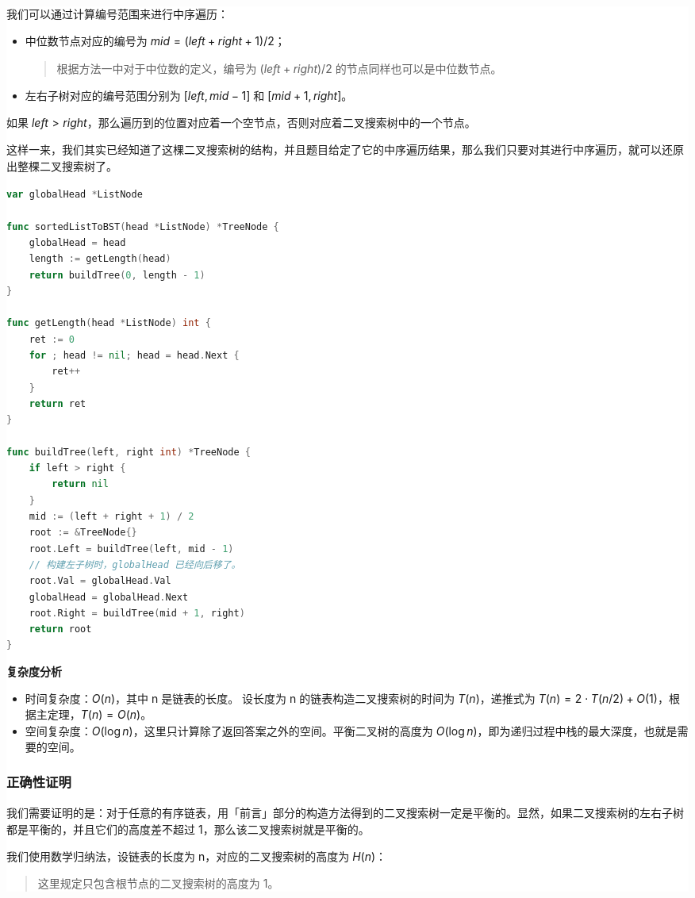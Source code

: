 我们可以通过计算编号范围来进行中序遍历：

- 中位数节点对应的编号为 $\textit{mid} = (\textit{left} + \textit{right} + 1) / 2$；
    > 根据方法一中对于中位数的定义，编号为 $(\textit{left} + \textit{right}) / 2$ 的节点同样也可以是中位数节点。
- 左右子树对应的编号范围分别为 $[\textit{left}, \textit{mid}-1]$ 和 $[\textit{mid}+1, \textit{right}]$。

如果 $\textit{left} > \textit{right}$，那么遍历到的位置对应着一个空节点，否则对应着二叉搜索树中的一个节点。

这样一来，我们其实已经知道了这棵二叉搜索树的结构，并且题目给定了它的中序遍历结果，那么我们只要对其进行中序遍历，就可以还原出整棵二叉搜索树了。

```go
var globalHead *ListNode

func sortedListToBST(head *ListNode) *TreeNode {
    globalHead = head
    length := getLength(head)
    return buildTree(0, length - 1)
}

func getLength(head *ListNode) int {
    ret := 0
    for ; head != nil; head = head.Next {
        ret++
    }
    return ret
}

func buildTree(left, right int) *TreeNode {
    if left > right {
        return nil
    }
    mid := (left + right + 1) / 2
    root := &TreeNode{}
    root.Left = buildTree(left, mid - 1)
    // 构建左子树时，globalHead 已经向后移了。
    root.Val = globalHead.Val
    globalHead = globalHead.Next
    root.Right = buildTree(mid + 1, right)
    return root
}
```

**复杂度分析**

- 时间复杂度：$O(n)$，其中 n 是链表的长度。
    设长度为 n 的链表构造二叉搜索树的时间为 $T(n)$，递推式为 $T(n) = 2 \cdot T(n/2) + O(1)$，根据主定理，$T(n) = O(n)$。
- 空间复杂度：$O(\log n)$，这里只计算除了返回答案之外的空间。平衡二叉树的高度为 $O(\log n)$，即为递归过程中栈的最大深度，也就是需要的空间。


### 正确性证明

我们需要证明的是：对于任意的有序链表，用「前言」部分的构造方法得到的二叉搜索树一定是平衡的。显然，如果二叉搜索树的左右子树都是平衡的，并且它们的高度差不超过 1，那么该二叉搜索树就是平衡的。

我们使用数学归纳法，设链表的长度为 n，对应的二叉搜索树的高度为 $H(n)$：

> 这里规定只包含根节点的二叉搜索树的高度为 1。
